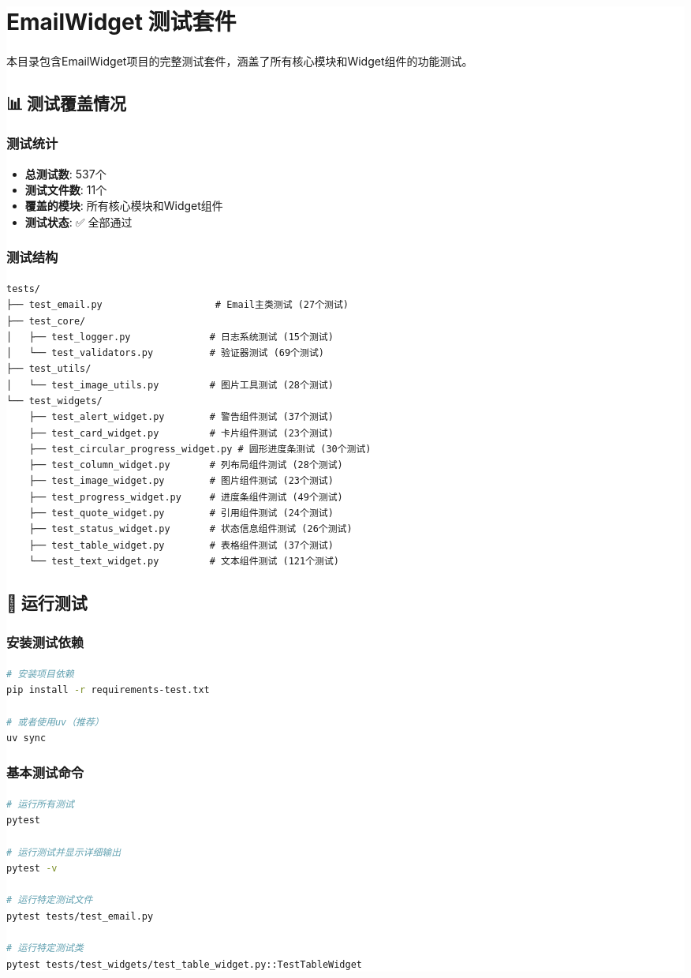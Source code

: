 # EmailWidget 测试套件

本目录包含EmailWidget项目的完整测试套件，涵盖了所有核心模块和Widget组件的功能测试。

## 📊 测试覆盖情况

### 测试统计
- **总测试数**: 537个
- **测试文件数**: 11个
- **覆盖的模块**: 所有核心模块和Widget组件
- **测试状态**: ✅ 全部通过

### 测试结构

```
tests/
├── test_email.py                    # Email主类测试 (27个测试)
├── test_core/
│   ├── test_logger.py              # 日志系统测试 (15个测试)
│   └── test_validators.py          # 验证器测试 (69个测试)
├── test_utils/
│   └── test_image_utils.py         # 图片工具测试 (28个测试)
└── test_widgets/
    ├── test_alert_widget.py        # 警告组件测试 (37个测试)
    ├── test_card_widget.py         # 卡片组件测试 (23个测试)
    ├── test_circular_progress_widget.py # 圆形进度条测试 (30个测试)
    ├── test_column_widget.py       # 列布局组件测试 (28个测试)
    ├── test_image_widget.py        # 图片组件测试 (23个测试)
    ├── test_progress_widget.py     # 进度条组件测试 (49个测试)
    ├── test_quote_widget.py        # 引用组件测试 (24个测试)
    ├── test_status_widget.py       # 状态信息组件测试 (26个测试)
    ├── test_table_widget.py        # 表格组件测试 (37个测试)
    └── test_text_widget.py         # 文本组件测试 (121个测试)
```

## 🚀 运行测试

### 安装测试依赖

```bash
# 安装项目依赖
pip install -r requirements-test.txt

# 或者使用uv（推荐）
uv sync
```

### 基本测试命令

```bash
# 运行所有测试
pytest

# 运行测试并显示详细输出
pytest -v

# 运行特定测试文件
pytest tests/test_email.py

# 运行特定测试类
pytest tests/test_widgets/test_table_widget.py::TestTableWidget

```